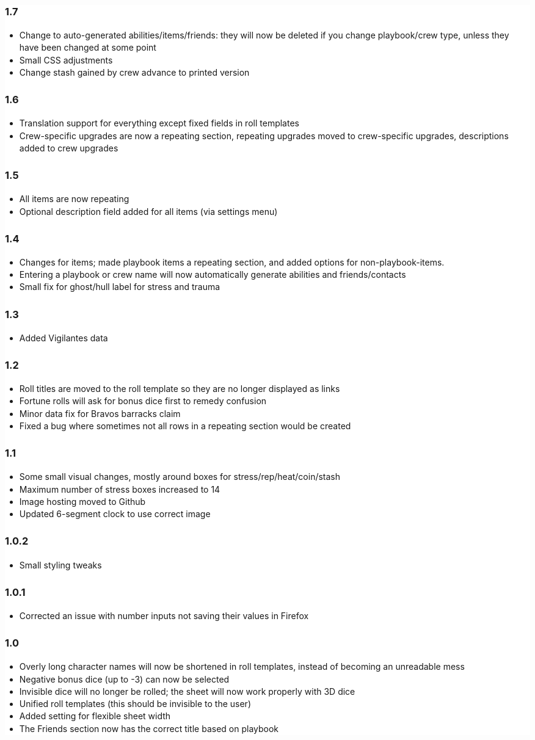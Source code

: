 ### 1.7
* Change to auto-generated abilities/items/friends: they will now be deleted if you change playbook/crew type, unless they have been changed at some point
* Small CSS adjustments
* Change stash gained by crew advance to printed version

### 1.6
* Translation support for everything except fixed fields in roll templates
* Crew-specific upgrades are now a repeating section, repeating upgrades moved to crew-specific upgrades, descriptions added to crew upgrades

### 1.5
* All items are now repeating
* Optional description field added for all items (via settings menu)

### 1.4
* Changes for items; made playbook items a repeating section, and added options for non-playbook-items.
* Entering a playbook or crew name will now automatically generate abilities and friends/contacts
* Small fix for ghost/hull label for stress and trauma

### 1.3
* Added Vigilantes data

### 1.2
* Roll titles are moved to the roll template so they are no longer displayed as links
* Fortune rolls will ask for bonus dice first to remedy confusion
* Minor data fix for Bravos barracks claim
* Fixed a bug where sometimes not all rows in a repeating section would be created

### 1.1
* Some small visual changes, mostly around boxes for stress/rep/heat/coin/stash
* Maximum number of stress boxes increased to 14
* Image hosting moved to Github
* Updated 6-segment clock to use correct image

### 1.0.2
* Small styling tweaks

### 1.0.1
* Corrected an issue with number inputs not saving their values in Firefox

### 1.0
* Overly long character names will now be shortened in roll templates, instead of becoming an unreadable mess
* Negative bonus dice (up to -3) can now be selected
* Invisible dice will no longer be rolled; the sheet will now work properly with 3D dice
* Unified roll templates (this should be invisible to the user)
* Added setting for flexible sheet width
* The Friends section now has the correct title based on playbook
